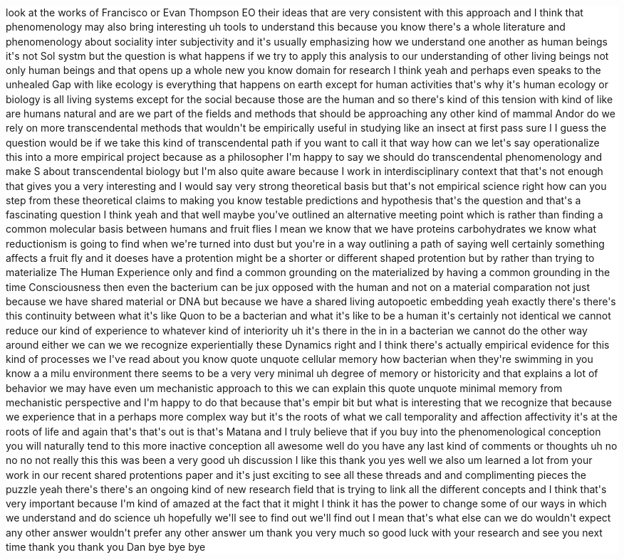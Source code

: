 look at the works of Francisco or Evan Thompson EO their ideas that are very consistent with this approach and I think that phenomenology may also bring interesting uh tools to understand this because you know there's a whole literature and phenomenology about sociality inter subjectivity and it's usually emphasizing how we understand one another as human beings it's not Sol systm but the question is what happens if we try to apply this analysis to our understanding of other living beings not only human beings and that opens up a whole new you know domain for research I think yeah and perhaps even speaks to the unhealed Gap with like ecology is everything that happens on earth except for human activities that's why it's human ecology or biology is all living systems except for the social because those are the human and so there's kind of this tension with kind of like are humans natural and are we part of the fields and methods that should be approaching any other kind of mammal Andor do we rely on more transcendental methods that wouldn't be empirically useful in studying like an insect at first pass sure I I guess the question would be if we take this kind of transcendental path if you want to call it that way how can we let's say operationalize this into a more empirical project because as a philosopher I'm happy to say we should do transcendental phenomenology and make S about transcendental biology but I'm also quite aware because I work in interdisciplinary context that that's not enough that gives you a very interesting and I would say very strong theoretical basis but that's not empirical science right how can you step from these theoretical claims to making you know testable predictions and hypothesis that's the question and that's a fascinating question I think yeah and that well maybe you've outlined an alternative meeting point which is rather than finding a common molecular basis between humans and fruit flies I mean we know that we have proteins carbohydrates we know what reductionism is going to find when we're turned into dust but you're in a way outlining a path of saying well certainly something affects a fruit fly and it doeses have a protention might be a shorter or different shaped protention but by rather than trying to materialize The Human Experience only and find a common grounding on the materialized by having a common grounding in the time Consciousness then even the bacterium can be jux opposed with the human and not on a material comparation not just because we have shared material or DNA but because we have a shared living autopoetic embedding yeah exactly there's there's this continuity between what it's like Quon to be a bacterian and what it's like to be a human it's certainly not identical we cannot reduce our kind of experience to whatever kind of interiority uh it's there in the in in a bacterian we cannot do the other way around either we can we we recognize experientially these Dynamics right and I think there's actually empirical evidence for this kind of processes we I've read about you know quote unquote cellular memory how bacterian when they're swimming in you know a a milu environment there seems to be a very very minimal uh degree of memory or historicity and that explains a lot of behavior we may have even um mechanistic approach to this we can explain this quote unquote minimal memory from mechanistic perspective and I'm happy to do that because that's empir bit but what is interesting that we recognize that because we experience that in a perhaps more complex way but it's the roots of what we call temporality and affection affectivity it's at the roots of life and again that's that's out is that's Matana and I truly believe that if you buy into the phenomenological conception you will naturally tend to this more inactive conception all awesome well do you have any last kind of comments or thoughts uh no no no not really this this was been a very good uh discussion I like this thank you yes well we also um learned a lot from your work in our recent shared protentions paper and it's just exciting to see all these threads and and complimenting pieces the puzzle yeah there's there's an ongoing kind of new research field that is trying to link all the different concepts and I think that's very important because I'm kind of amazed at the fact that it might I think it has the power to change some of our ways in which we understand and do science uh hopefully we'll see to find out we'll find out I mean that's what else can we do wouldn't expect any other answer wouldn't prefer any other answer um thank you very much so good luck with your research and see you next time thank you thank you Dan bye bye bye 
